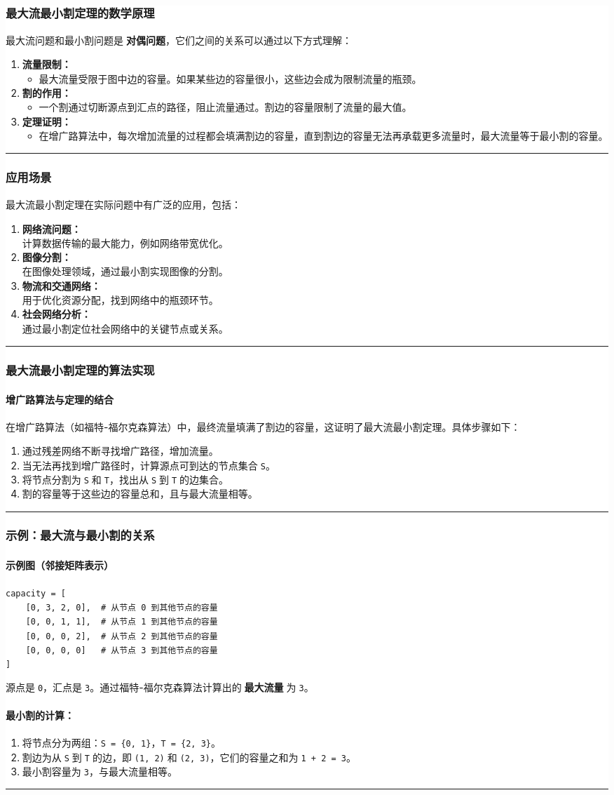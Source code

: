 ### 最大流最小割定理的数学原理

最大流问题和最小割问题是 **对偶问题**，它们之间的关系可以通过以下方式理解：
1. **流量限制：**
   - 最大流量受限于图中边的容量。如果某些边的容量很小，这些边会成为限制流量的瓶颈。
2. **割的作用：**
   - 一个割通过切断源点到汇点的路径，阻止流量通过。割边的容量限制了流量的最大值。
3. **定理证明：**
   - 在增广路算法中，每次增加流量的过程都会填满割边的容量，直到割边的容量无法再承载更多流量时，最大流量等于最小割的容量。

---

### 应用场景

最大流最小割定理在实际问题中有广泛的应用，包括：
1. **网络流问题：**  
   计算数据传输的最大能力，例如网络带宽优化。
2. **图像分割：**  
   在图像处理领域，通过最小割实现图像的分割。
3. **物流和交通网络：**  
   用于优化资源分配，找到网络中的瓶颈环节。
4. **社会网络分析：**  
   通过最小割定位社会网络中的关键节点或关系。

---

### 最大流最小割定理的算法实现

#### 增广路算法与定理的结合
在增广路算法（如福特-福尔克森算法）中，最终流量填满了割边的容量，这证明了最大流最小割定理。具体步骤如下：
1. 通过残差网络不断寻找增广路径，增加流量。
2. 当无法再找到增广路径时，计算源点可到达的节点集合 `S`。
3. 将节点分割为 `S` 和 `T`，找出从 `S` 到 `T` 的边集合。
4. 割的容量等于这些边的容量总和，且与最大流量相等。

---

### 示例：最大流与最小割的关系

#### 示例图（邻接矩阵表示）
```
capacity = [
    [0, 3, 2, 0],  # 从节点 0 到其他节点的容量
    [0, 0, 1, 1],  # 从节点 1 到其他节点的容量
    [0, 0, 0, 2],  # 从节点 2 到其他节点的容量
    [0, 0, 0, 0]   # 从节点 3 到其他节点的容量
]
```

源点是 `0`，汇点是 `3`。通过福特-福尔克森算法计算出的 **最大流量** 为 `3`。

#### 最小割的计算：
1. 将节点分为两组：`S = {0, 1}`，`T = {2, 3}`。
2. 割边为从 `S` 到 `T` 的边，即 `(1, 2)` 和 `(2, 3)`，它们的容量之和为 `1 + 2 = 3`。
3. 最小割容量为 `3`，与最大流量相等。

---